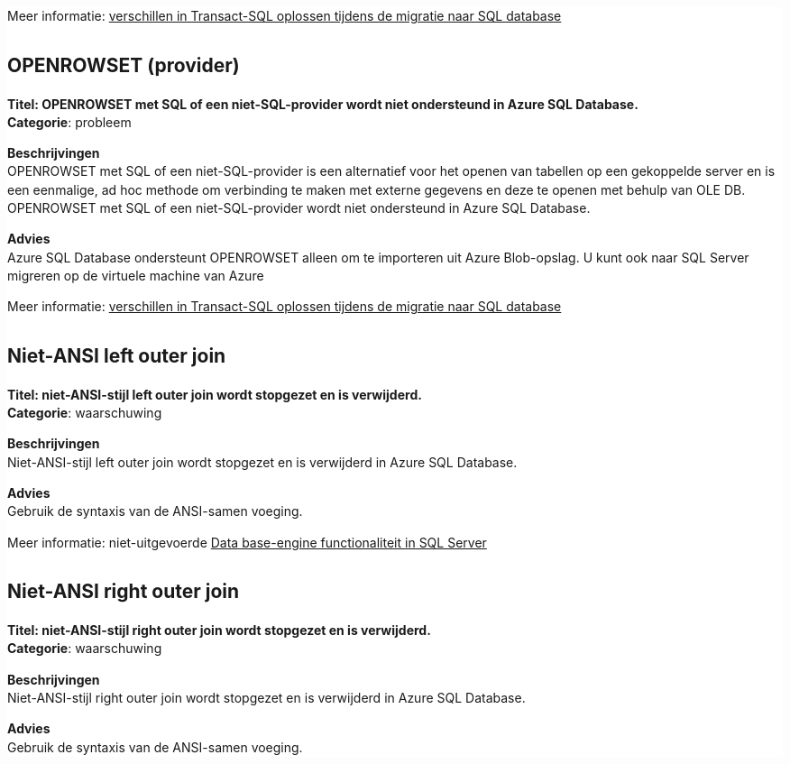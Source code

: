 Meer informatie: [verschillen in Transact-SQL oplossen tijdens de migratie naar SQL database](../../database/transact-sql-tsql-differences-sql-server.md#transact-sql-syntax-not-supported-in-azure-sql-database)


## <a name="openrowset-provider"></a>OPENROWSET (provider)<a id="OpenRowsetWithSQLAndNonSQLProvider"></a>

**Titel: OPENROWSET met SQL of een niet-SQL-provider wordt niet ondersteund in Azure SQL Database.**   
**Categorie**: probleem   

**Beschrijvingen**   
OPENROWSET met SQL of een niet-SQL-provider is een alternatief voor het openen van tabellen op een gekoppelde server en is een eenmalige, ad hoc methode om verbinding te maken met externe gegevens en deze te openen met behulp van OLE DB. OPENROWSET met SQL of een niet-SQL-provider wordt niet ondersteund in Azure SQL Database.


**Advies**   
Azure SQL Database ondersteunt OPENROWSET alleen om te importeren uit Azure Blob-opslag. U kunt ook naar SQL Server migreren op de virtuele machine van Azure

Meer informatie: [verschillen in Transact-SQL oplossen tijdens de migratie naar SQL database](../../database/transact-sql-tsql-differences-sql-server.md#transact-sql-syntax-not-supported-in-azure-sql-database)


## <a name="non-ansi-left-outer-join"></a>Niet-ANSI left outer join<a id="NonANSILeftOuterJoinSyntax"></a>

**Titel: niet-ANSI-stijl left outer join wordt stopgezet en is verwijderd.**   
**Categorie**: waarschuwing   

**Beschrijvingen**   
Niet-ANSI-stijl left outer join wordt stopgezet en is verwijderd in Azure SQL Database. 


**Advies**   
Gebruik de syntaxis van de ANSI-samen voeging.

Meer informatie: niet-uitgevoerde [Data base-engine functionaliteit in SQL Server](/previous-versions/sql/2014/database-engine/discontinued-database-engine-functionality-in-sql-server-2016#Denali)


## <a name="non-ansi-right-outer-join"></a>Niet-ANSI right outer join<a id="NonANSIRightOuterJoinSyntax"></a>

**Titel: niet-ANSI-stijl right outer join wordt stopgezet en is verwijderd.**   
**Categorie**: waarschuwing   

**Beschrijvingen**   
Niet-ANSI-stijl right outer join wordt stopgezet en is verwijderd in Azure SQL Database. 


**Advies**   
Gebruik de syntaxis van de ANSI-samen voeging.

